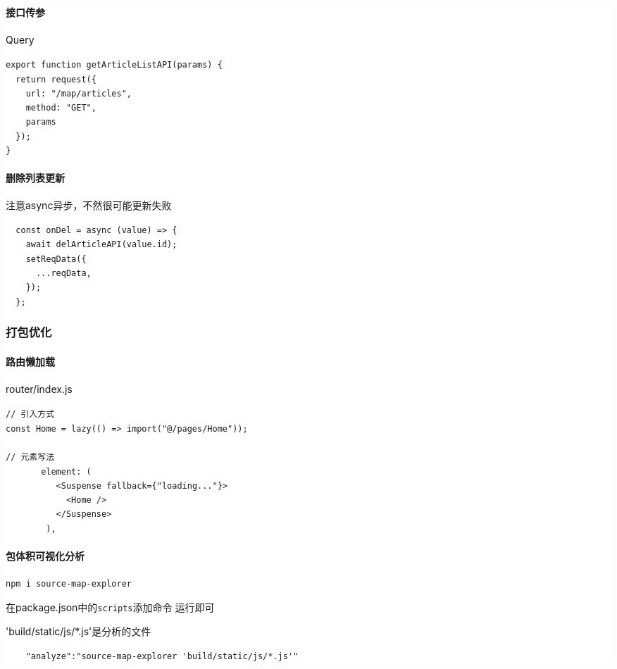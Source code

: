 #### 接口传参

Query

```react
export function getArticleListAPI(params) {
  return request({
    url: "/map/articles",
    method: "GET",
    params
  });
}
```

#### 删除列表更新

注意async异步，不然很可能更新失败

```react
  const onDel = async (value) => {
    await delArticleAPI(value.id);
    setReqData({
      ...reqData,
    });
  };
```

### 打包优化

#### 路由懒加载

router/index.js

```react
// 引入方式
const Home = lazy(() => import("@/pages/Home"));

// 元素写法
       element: (
          <Suspense fallback={"loading..."}>
            <Home />
          </Suspense>
        ),
```

#### 包体积可视化分析

```
npm i source-map-explorer
```

在package.json中的`scripts`添加命令 运行即可

'build/static/js/*.js'是分析的文件

```react
    "analyze":"source-map-explorer 'build/static/js/*.js'"
```
